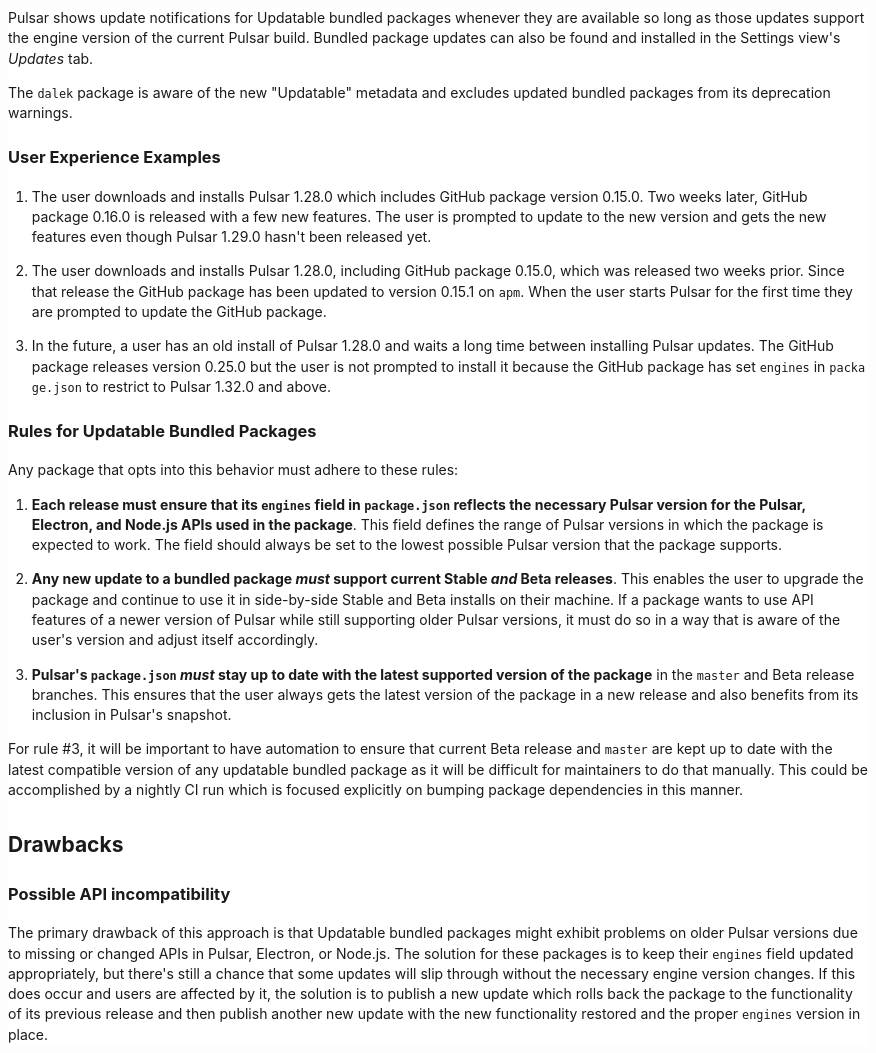 Pulsar shows update notifications for Updatable bundled packages whenever they are available so long as those updates support the engine version of the current Pulsar build.  Bundled package updates can also be found and installed in the Settings view's *Updates* tab.

The `dalek` package is aware of the new "Updatable" metadata and excludes updated bundled packages from its deprecation warnings.

### User Experience Examples

1. The user downloads and installs Pulsar 1.28.0 which includes GitHub package version 0.15.0.  Two weeks later, GitHub package 0.16.0 is released with a few new features.  The user is prompted to update to the new version and gets the new features even though Pulsar 1.29.0 hasn't been released yet.

2. The user downloads and installs Pulsar 1.28.0, including GitHub package 0.15.0, which was released two weeks prior.  Since that release the GitHub package has been updated to version 0.15.1 on `apm`.  When the user starts Pulsar for the first time they are prompted to update the GitHub package.

3. In the future, a user has an old install of Pulsar 1.28.0 and waits a long time between installing Pulsar updates.  The GitHub package releases version 0.25.0 but the user is not prompted to install it because the GitHub package has set `engines` in `package.json` to restrict to Pulsar 1.32.0 and above.

### Rules for Updatable Bundled Packages

Any package that opts into this behavior must adhere to these rules:

1. **Each release must ensure that its `engines` field in `package.json` reflects the necessary Pulsar version for the Pulsar, Electron, and Node.js APIs used in the package**.  This field defines the range of Pulsar versions in which the package is expected to work.  The field should always be set to the lowest possible Pulsar version that the package supports.

2. **Any new update to a bundled package *must* support current Stable *and* Beta releases**.  This enables the user to upgrade the package and continue to use it in side-by-side Stable and Beta installs on their machine.  If a package wants to use API features of a newer version of Pulsar while still supporting older Pulsar versions, it must do so in a way that is aware of the user's version and adjust itself accordingly.

3. **Pulsar's `package.json` *must* stay up to date with the latest supported version of the package** in the `master` and Beta release branches.  This ensures that the user always gets the latest version of the package in a new release and also benefits from its inclusion in Pulsar's snapshot.

For rule #3, it will be important to have automation to ensure that current Beta release and `master` are kept up to date with the latest compatible version of any updatable bundled package as it will be difficult for maintainers to do that manually.  This could be accomplished by a nightly CI run which is focused explicitly on bumping package dependencies in this manner.

## Drawbacks

### Possible API incompatibility

The primary drawback of this approach is that Updatable bundled packages might exhibit problems on older Pulsar versions due to missing or changed APIs in Pulsar, Electron, or Node.js.  The solution for these packages is to keep their `engines` field updated appropriately, but there's still a chance that some updates will slip through without the necessary engine version changes.  If this does occur and users are affected by it, the solution is to publish a new update which rolls back the package to the functionality of its previous release and then publish another new update with the new functionality restored and the proper `engines` version in place.
